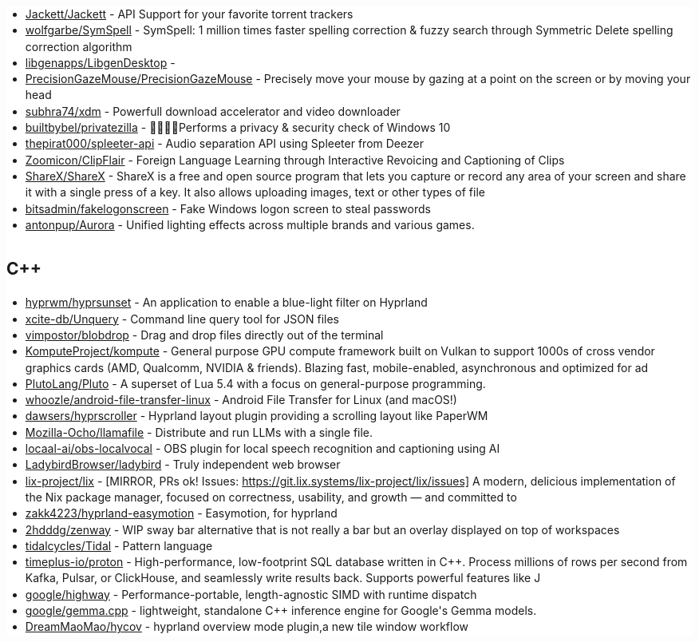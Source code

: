 - [Jackett/Jackett](https://github.com/Jackett/Jackett) - API Support for your favorite torrent trackers
- [wolfgarbe/SymSpell](https://github.com/wolfgarbe/SymSpell) - SymSpell: 1 million times faster spelling correction & fuzzy search through Symmetric Delete spelling correction algorithm
- [libgenapps/LibgenDesktop](https://github.com/libgenapps/LibgenDesktop) - 
- [PrecisionGazeMouse/PrecisionGazeMouse](https://github.com/PrecisionGazeMouse/PrecisionGazeMouse) - Precisely move your mouse by gazing at a point on the screen or by moving your head
- [subhra74/xdm](https://github.com/subhra74/xdm) - Powerfull download accelerator and video downloader
- [builtbybel/privatezilla](https://github.com/builtbybel/privatezilla) - 👀👮🐢🔥Performs a privacy & security check of Windows 10
- [thepirat000/spleeter-api](https://github.com/thepirat000/spleeter-api) - Audio separation API using Spleeter from Deezer
- [Zoomicon/ClipFlair](https://github.com/Zoomicon/ClipFlair) - Foreign Language Learning through Interactive Revoicing and Captioning of Clips
- [ShareX/ShareX](https://github.com/ShareX/ShareX) - ShareX is a free and open source program that lets you capture or record any area of your screen and share it with a single press of a key. It also allows uploading images, text or other types of file
- [bitsadmin/fakelogonscreen](https://github.com/bitsadmin/fakelogonscreen) - Fake Windows logon screen to steal passwords
- [antonpup/Aurora](https://github.com/antonpup/Aurora) - Unified lighting effects across multiple brands and various games.

## C++ 

- [hyprwm/hyprsunset](https://github.com/hyprwm/hyprsunset) - An application to enable a blue-light filter on Hyprland
- [xcite-db/Unquery](https://github.com/xcite-db/Unquery) - Command line query tool for JSON files
- [vimpostor/blobdrop](https://github.com/vimpostor/blobdrop) - Drag and drop files directly out of the terminal
- [KomputeProject/kompute](https://github.com/KomputeProject/kompute) - General purpose GPU compute framework built on Vulkan to support 1000s of cross vendor graphics cards (AMD, Qualcomm, NVIDIA & friends). Blazing fast, mobile-enabled, asynchronous and optimized for ad
- [PlutoLang/Pluto](https://github.com/PlutoLang/Pluto) - A superset of Lua 5.4 with a focus on general-purpose programming.
- [whoozle/android-file-transfer-linux](https://github.com/whoozle/android-file-transfer-linux) - Android File Transfer for Linux (and macOS!)
- [dawsers/hyprscroller](https://github.com/dawsers/hyprscroller) - Hyprland layout plugin providing a scrolling layout like PaperWM
- [Mozilla-Ocho/llamafile](https://github.com/Mozilla-Ocho/llamafile) - Distribute and run LLMs with a single file.
- [locaal-ai/obs-localvocal](https://github.com/locaal-ai/obs-localvocal) - OBS plugin for local speech recognition and captioning using AI
- [LadybirdBrowser/ladybird](https://github.com/LadybirdBrowser/ladybird) - Truly independent web browser
- [lix-project/lix](https://github.com/lix-project/lix) - [MIRROR, PRs ok! Issues: https://git.lix.systems/lix-project/lix/issues] A modern, delicious implementation of the Nix package manager, focused on correctness, usability, and growth — and committed to
- [zakk4223/hyprland-easymotion](https://github.com/zakk4223/hyprland-easymotion) - Easymotion, for hyprland
- [2hdddg/zenway](https://github.com/2hdddg/zenway) - WIP sway bar alternative that is not really a bar but an overlay displayed on top of workspaces
- [tidalcycles/Tidal](https://github.com/tidalcycles/Tidal) - Pattern language
- [timeplus-io/proton](https://github.com/timeplus-io/proton) - High-performance, low-footprint SQL database written in C++. Process millions of rows per second from Kafka, Pulsar, or ClickHouse, and seamlessly write results back. Supports powerful features like J
- [google/highway](https://github.com/google/highway) - Performance-portable, length-agnostic SIMD with runtime dispatch
- [google/gemma.cpp](https://github.com/google/gemma.cpp) - lightweight, standalone C++ inference engine for Google's Gemma models.
- [DreamMaoMao/hycov](https://github.com/DreamMaoMao/hycov) - hyprland overview mode plugin,a new tile window workflow